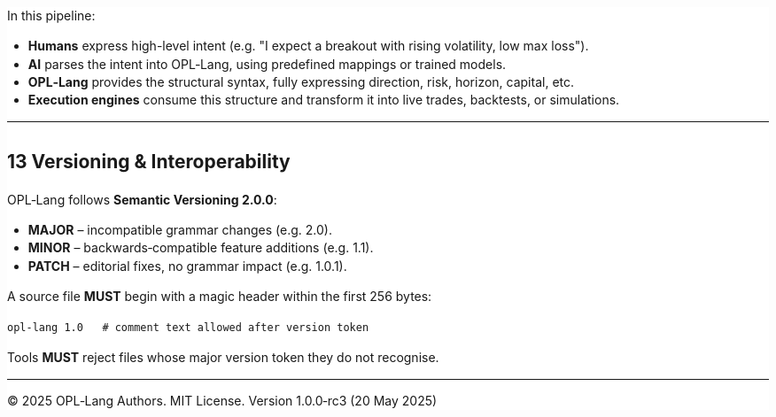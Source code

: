 In this pipeline:

- **Humans** express high-level intent (e.g. "I expect a breakout with rising volatility, low max loss").
- **AI** parses the intent into OPL‑Lang, using predefined mappings or trained models.
- **OPL‑Lang** provides the structural syntax, fully expressing direction, risk, horizon, capital, etc.
- **Execution engines** consume this structure and transform it into live trades, backtests, or simulations.

---

## 13 Versioning & Interoperability

OPL‑Lang follows **Semantic Versioning 2.0.0**:

- **MAJOR** – incompatible grammar changes (e.g. 2.0).
- **MINOR** – backwards‑compatible feature additions (e.g. 1.1).
- **PATCH** – editorial fixes, no grammar impact (e.g. 1.0.1).

A source file **MUST** begin with a magic header within the first 256 bytes:

```
opl-lang 1.0   # comment text allowed after version token

```

Tools **MUST** reject files whose major version token they do not recognise.

---

© 2025 OPL‑Lang Authors. MIT License. Version 1.0.0‑rc3 (20 May 2025)

